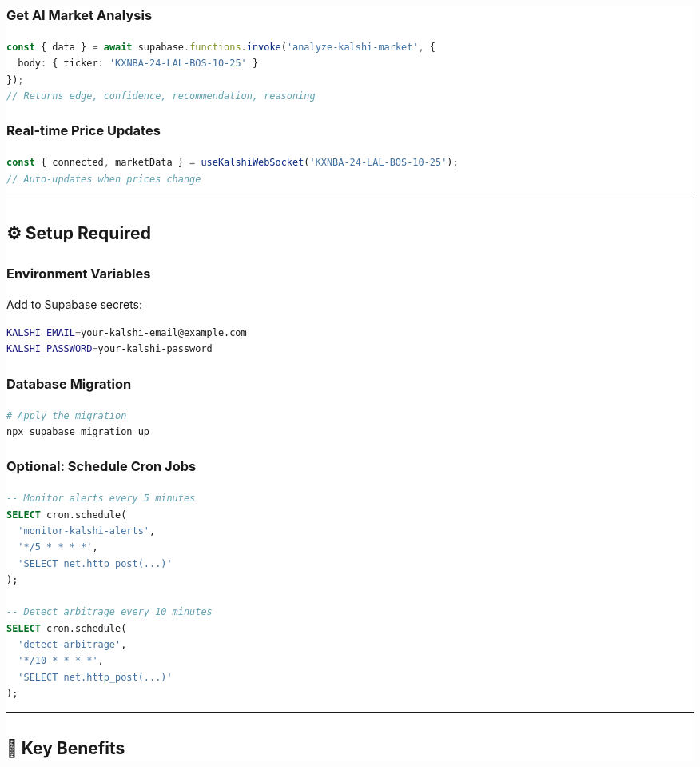 ### Get AI Market Analysis
```typescript
const { data } = await supabase.functions.invoke('analyze-kalshi-market', {
  body: { ticker: 'KXNBA-24-LAL-BOS-10-25' }
});
// Returns edge, confidence, recommendation, reasoning
```

### Real-time Price Updates
```typescript
const { connected, marketData } = useKalshiWebSocket('KXNBA-24-LAL-BOS-10-25');
// Auto-updates when prices change
```

---

## ⚙️ Setup Required

### Environment Variables
Add to Supabase secrets:
```bash
KALSHI_EMAIL=your-kalshi-email@example.com
KALSHI_PASSWORD=your-kalshi-password
```

### Database Migration
```bash
# Apply the migration
npx supabase migration up
```

### Optional: Schedule Cron Jobs
```sql
-- Monitor alerts every 5 minutes
SELECT cron.schedule(
  'monitor-kalshi-alerts',
  '*/5 * * * *',
  'SELECT net.http_post(...)'
);

-- Detect arbitrage every 10 minutes
SELECT cron.schedule(
  'detect-arbitrage',
  '*/10 * * * *',
  'SELECT net.http_post(...)'
);
```

---

## 🎯 Key Benefits

